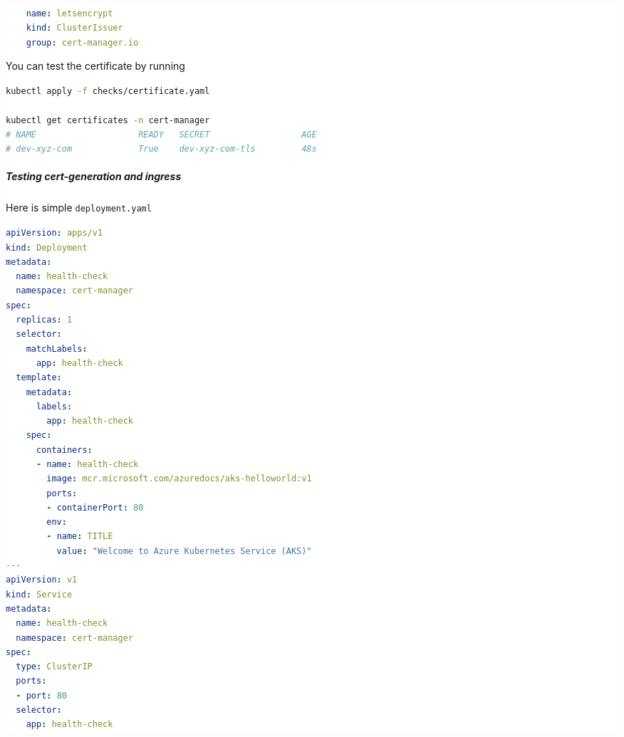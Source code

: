 ```YAML
    name: letsencrypt
    kind: ClusterIssuer
    group: cert-manager.io
```

You can test the certificate by running

```bash
kubectl apply -f checks/certificate.yaml

kubectl get certificates -n cert-manager
# NAME                    READY   SECRET                  AGE
# dev-xyz-com             True    dev-xyz-com-tls         48s
```

##### Testing cert-generation and ingress

Here is simple `deployment.yaml`

```YAML
apiVersion: apps/v1
kind: Deployment
metadata:
  name: health-check  
  namespace: cert-manager
spec:
  replicas: 1
  selector:
    matchLabels:
      app: health-check
  template:
    metadata:
      labels:
        app: health-check
    spec:
      containers:
      - name: health-check
        image: mcr.microsoft.com/azuredocs/aks-helloworld:v1
        ports:
        - containerPort: 80
        env:
        - name: TITLE
          value: "Welcome to Azure Kubernetes Service (AKS)"
---
apiVersion: v1
kind: Service
metadata:
  name: health-check  
  namespace: cert-manager
spec:
  type: ClusterIP
  ports:
  - port: 80
  selector:
    app: health-check
```
